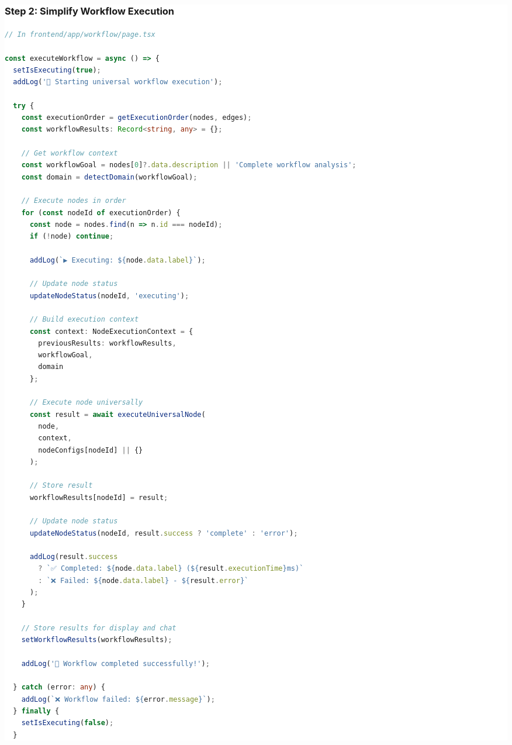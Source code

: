 ### Step 2: Simplify Workflow Execution

```typescript
// In frontend/app/workflow/page.tsx

const executeWorkflow = async () => {
  setIsExecuting(true);
  addLog('🚀 Starting universal workflow execution');
  
  try {
    const executionOrder = getExecutionOrder(nodes, edges);
    const workflowResults: Record<string, any> = {};
    
    // Get workflow context
    const workflowGoal = nodes[0]?.data.description || 'Complete workflow analysis';
    const domain = detectDomain(workflowGoal);
    
    // Execute nodes in order
    for (const nodeId of executionOrder) {
      const node = nodes.find(n => n.id === nodeId);
      if (!node) continue;
      
      addLog(`▶️ Executing: ${node.data.label}`);
      
      // Update node status
      updateNodeStatus(nodeId, 'executing');
      
      // Build execution context
      const context: NodeExecutionContext = {
        previousResults: workflowResults,
        workflowGoal,
        domain
      };
      
      // Execute node universally
      const result = await executeUniversalNode(
        node,
        context,
        nodeConfigs[nodeId] || {}
      );
      
      // Store result
      workflowResults[nodeId] = result;
      
      // Update node status
      updateNodeStatus(nodeId, result.success ? 'complete' : 'error');
      
      addLog(result.success 
        ? `✅ Completed: ${node.data.label} (${result.executionTime}ms)`
        : `❌ Failed: ${node.data.label} - ${result.error}`
      );
    }
    
    // Store results for display and chat
    setWorkflowResults(workflowResults);
    
    addLog('🎉 Workflow completed successfully!');
    
  } catch (error: any) {
    addLog(`❌ Workflow failed: ${error.message}`);
  } finally {
    setIsExecuting(false);
  }
```